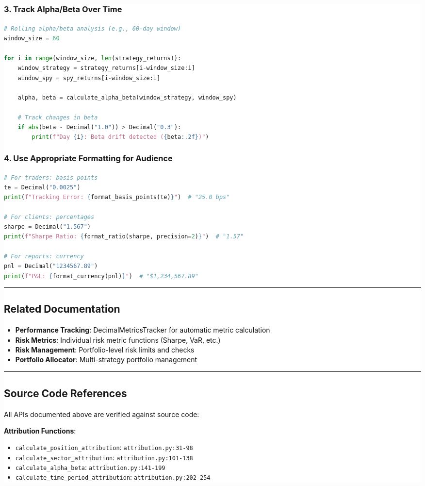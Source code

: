 ### 3. Track Alpha/Beta Over Time

```python
# Rolling alpha/beta analysis (e.g., 60-day window)
window_size = 60

for i in range(window_size, len(strategy_returns)):
    window_strategy = strategy_returns[i-window_size:i]
    window_spy = spy_returns[i-window_size:i]

    alpha, beta = calculate_alpha_beta(window_strategy, window_spy)

    # Track changes in beta
    if abs(beta - Decimal("1.0")) > Decimal("0.3"):
        print(f"Day {i}: Beta drift detected ({beta:.2f})")
```

### 4. Use Appropriate Formatting for Audience

```python
# For traders: basis points
te = Decimal("0.0025")
print(f"Tracking Error: {format_basis_points(te)}")  # "25.0 bps"

# For clients: percentages
sharpe = Decimal("1.567")
print(f"Sharpe Ratio: {format_ratio(sharpe, precision=2)}")  # "1.57"

# For reports: currency
pnl = Decimal("1234567.89")
print(f"P&L: {format_currency(pnl)}")  # "$1,234,567.89"
```

---

## Related Documentation

- **Performance Tracking**: DecimalMetricsTracker for automatic metric calculation
- **Risk Metrics**: Individual risk metric functions (Sharpe, VaR, etc.)
- **Risk Management**: Portfolio-level risk limits and checks
- **Portfolio Allocator**: Multi-strategy portfolio management

---

## Source Code References

All APIs documented above are verified against source code:

**Attribution Functions**:
- `calculate_position_attribution`: `attribution.py:31-98`
- `calculate_sector_attribution`: `attribution.py:101-138`
- `calculate_alpha_beta`: `attribution.py:141-199`
- `calculate_time_period_attribution`: `attribution.py:202-254`
